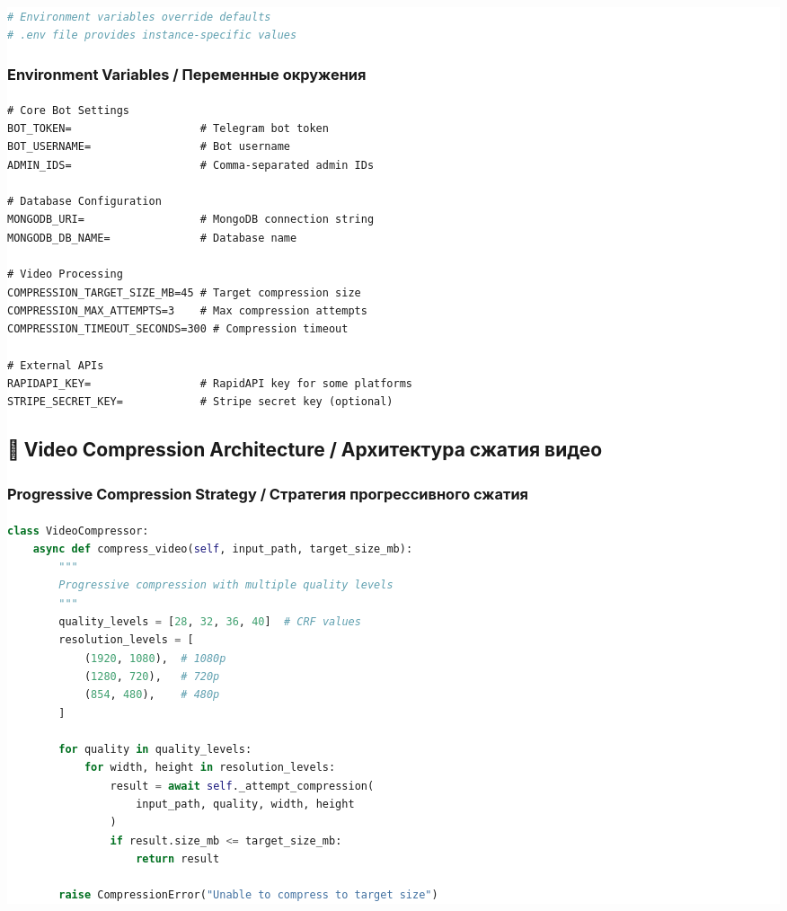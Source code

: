 ```python
# Environment variables override defaults
# .env file provides instance-specific values
```

### Environment Variables / Переменные окружения
```env
# Core Bot Settings
BOT_TOKEN=                    # Telegram bot token
BOT_USERNAME=                 # Bot username
ADMIN_IDS=                    # Comma-separated admin IDs

# Database Configuration
MONGODB_URI=                  # MongoDB connection string
MONGODB_DB_NAME=              # Database name

# Video Processing
COMPRESSION_TARGET_SIZE_MB=45 # Target compression size
COMPRESSION_MAX_ATTEMPTS=3    # Max compression attempts
COMPRESSION_TIMEOUT_SECONDS=300 # Compression timeout

# External APIs
RAPIDAPI_KEY=                 # RapidAPI key for some platforms
STRIPE_SECRET_KEY=            # Stripe secret key (optional)
```

## 🔧 Video Compression Architecture / Архитектура сжатия видео

### Progressive Compression Strategy / Стратегия прогрессивного сжатия
```python
class VideoCompressor:
    async def compress_video(self, input_path, target_size_mb):
        """
        Progressive compression with multiple quality levels
        """
        quality_levels = [28, 32, 36, 40]  # CRF values
        resolution_levels = [
            (1920, 1080),  # 1080p
            (1280, 720),   # 720p
            (854, 480),    # 480p
        ]
        
        for quality in quality_levels:
            for width, height in resolution_levels:
                result = await self._attempt_compression(
                    input_path, quality, width, height
                )
                if result.size_mb <= target_size_mb:
                    return result
        
        raise CompressionError("Unable to compress to target size")
```
